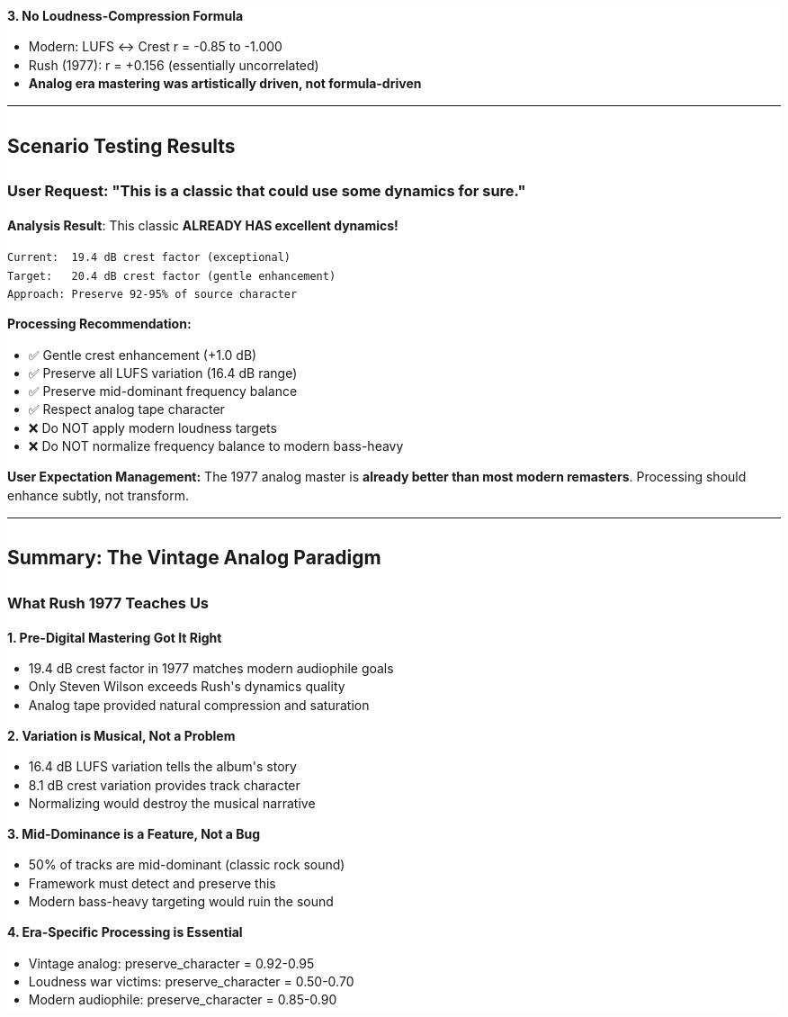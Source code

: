 **3. No Loudness-Compression Formula**
- Modern: LUFS ↔ Crest r = -0.85 to -1.000
- Rush (1977): r = +0.156 (essentially uncorrelated)
- **Analog era mastering was artistically driven, not formula-driven**

---

## Scenario Testing Results

### User Request: "This is a classic that could use some dynamics for sure."

**Analysis Result**: This classic **ALREADY HAS excellent dynamics!**

```
Current:  19.4 dB crest factor (exceptional)
Target:   20.4 dB crest factor (gentle enhancement)
Approach: Preserve 92-95% of source character
```

**Processing Recommendation:**
- ✅ Gentle crest enhancement (+1.0 dB)
- ✅ Preserve all LUFS variation (16.4 dB range)
- ✅ Preserve mid-dominant frequency balance
- ✅ Respect analog tape character
- ❌ Do NOT apply modern loudness targets
- ❌ Do NOT normalize frequency balance to modern bass-heavy

**User Expectation Management:**
The 1977 analog master is **already better than most modern remasters**.
Processing should enhance subtly, not transform.

---

## Summary: The Vintage Analog Paradigm

### What Rush 1977 Teaches Us

**1. Pre-Digital Mastering Got It Right**
- 19.4 dB crest factor in 1977 matches modern audiophile goals
- Only Steven Wilson exceeds Rush's dynamics quality
- Analog tape provided natural compression and saturation

**2. Variation is Musical, Not a Problem**
- 16.4 dB LUFS variation tells the album's story
- 8.1 dB crest variation provides track character
- Normalizing would destroy the musical narrative

**3. Mid-Dominance is a Feature, Not a Bug**
- 50% of tracks are mid-dominant (classic rock sound)
- Framework must detect and preserve this
- Modern bass-heavy targeting would ruin the sound

**4. Era-Specific Processing is Essential**
- Vintage analog: preserve_character = 0.92-0.95
- Loudness war victims: preserve_character = 0.50-0.70
- Modern audiophile: preserve_character = 0.85-0.90
